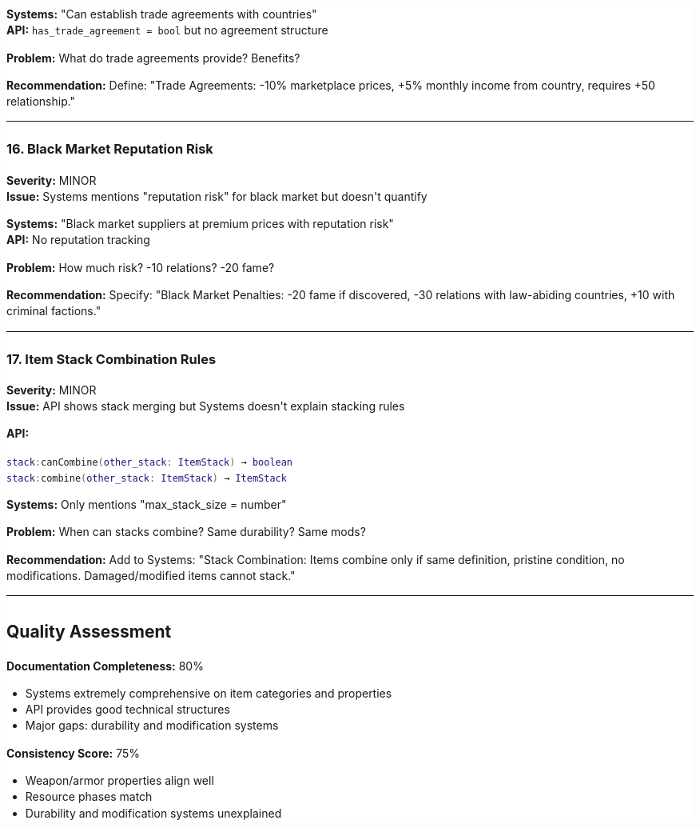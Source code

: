 **Systems:** "Can establish trade agreements with countries"  
**API:** `has_trade_agreement = bool` but no agreement structure

**Problem:** What do trade agreements provide? Benefits?

**Recommendation:** Define: "Trade Agreements: -10% marketplace prices, +5% monthly income from country, requires +50 relationship."

---

### 16. Black Market Reputation Risk
**Severity:** MINOR  
**Issue:** Systems mentions "reputation risk" for black market but doesn't quantify

**Systems:** "Black market suppliers at premium prices with reputation risk"  
**API:** No reputation tracking

**Problem:** How much risk? -10 relations? -20 fame?

**Recommendation:** Specify: "Black Market Penalties: -20 fame if discovered, -30 relations with law-abiding countries, +10 with criminal factions."

---

### 17. Item Stack Combination Rules
**Severity:** MINOR  
**Issue:** API shows stack merging but Systems doesn't explain stacking rules

**API:**
```lua
stack:canCombine(other_stack: ItemStack) → boolean
stack:combine(other_stack: ItemStack) → ItemStack
```

**Systems:**
Only mentions "max_stack_size = number"

**Problem:** When can stacks combine? Same durability? Same mods?

**Recommendation:** Add to Systems: "Stack Combination: Items combine only if same definition, pristine condition, no modifications. Damaged/modified items cannot stack."

---

## Quality Assessment

**Documentation Completeness:** 80%  
- Systems extremely comprehensive on item categories and properties
- API provides good technical structures
- Major gaps: durability and modification systems

**Consistency Score:** 75%  
- Weapon/armor properties align well
- Resource phases match
- Durability and modification systems unexplained
